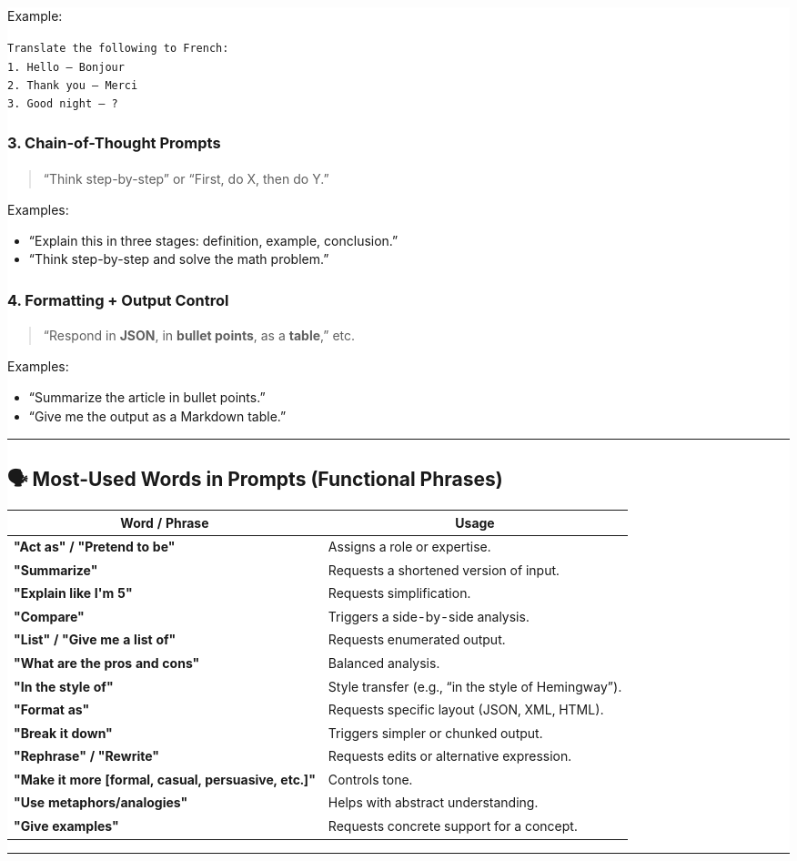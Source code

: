 Example:

```
Translate the following to French:
1. Hello – Bonjour
2. Thank you – Merci
3. Good night – ?
```

### 3. **Chain-of-Thought Prompts**

> “Think step-by-step” or “First, do X, then do Y.”

Examples:

* “Explain this in three stages: definition, example, conclusion.”
* “Think step-by-step and solve the math problem.”

### 4. **Formatting + Output Control**

> “Respond in **JSON**, in **bullet points**, as a **table**,” etc.

Examples:

* “Summarize the article in bullet points.”
* “Give me the output as a Markdown table.”

---

## 🗣️ Most-Used Words in Prompts (Functional Phrases)

| Word / Phrase                                          | Usage                                               |
| ------------------------------------------------------ | --------------------------------------------------- |
| **"Act as" / "Pretend to be"**                         | Assigns a role or expertise.                        |
| **"Summarize"**                                        | Requests a shortened version of input.              |
| **"Explain like I'm 5"**                               | Requests simplification.                            |
| **"Compare"**                                          | Triggers a side-by-side analysis.                   |
| **"List" / "Give me a list of"**                       | Requests enumerated output.                         |
| **"What are the pros and cons"**                       | Balanced analysis.                                  |
| **"In the style of"**                                  | Style transfer (e.g., “in the style of Hemingway”). |
| **"Format as"**                                        | Requests specific layout (JSON, XML, HTML).         |
| **"Break it down"**                                    | Triggers simpler or chunked output.                 |
| **"Rephrase" / "Rewrite"**                             | Requests edits or alternative expression.           |
| **"Make it more \[formal, casual, persuasive, etc.]"** | Controls tone.                                      |
| **"Use metaphors/analogies"**                          | Helps with abstract understanding.                  |
| **"Give examples"**                                    | Requests concrete support for a concept.            |

---